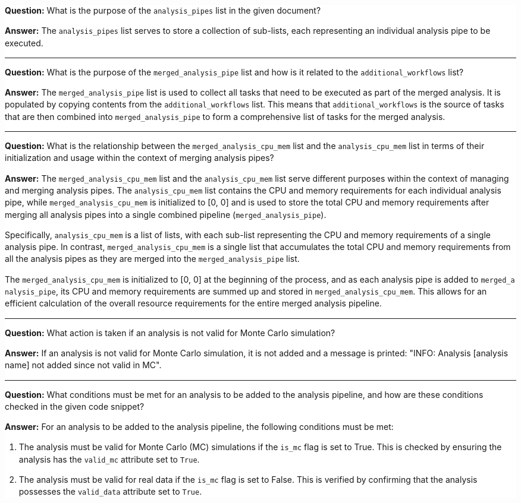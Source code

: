 
**Question:** What is the purpose of the `analysis_pipes` list in the given document?

**Answer:** The `analysis_pipes` list serves to store a collection of sub-lists, each representing an individual analysis pipe to be executed.

---

**Question:** What is the purpose of the `merged_analysis_pipe` list and how is it related to the `additional_workflows` list?

**Answer:** The `merged_analysis_pipe` list is used to collect all tasks that need to be executed as part of the merged analysis. It is populated by copying contents from the `additional_workflows` list. This means that `additional_workflows` is the source of tasks that are then combined into `merged_analysis_pipe` to form a comprehensive list of tasks for the merged analysis.

---

**Question:** What is the relationship between the `merged_analysis_cpu_mem` list and the `analysis_cpu_mem` list in terms of their initialization and usage within the context of merging analysis pipes?

**Answer:** The `merged_analysis_cpu_mem` list and the `analysis_cpu_mem` list serve different purposes within the context of managing and merging analysis pipes. The `analysis_cpu_mem` list contains the CPU and memory requirements for each individual analysis pipe, while `merged_analysis_cpu_mem` is initialized to [0, 0] and is used to store the total CPU and memory requirements after merging all analysis pipes into a single combined pipeline (`merged_analysis_pipe`).

Specifically, `analysis_cpu_mem` is a list of lists, with each sub-list representing the CPU and memory requirements of a single analysis pipe. In contrast, `merged_analysis_cpu_mem` is a single list that accumulates the total CPU and memory requirements from all the analysis pipes as they are merged into the `merged_analysis_pipe` list.

The `merged_analysis_cpu_mem` is initialized to [0, 0] at the beginning of the process, and as each analysis pipe is added to `merged_analysis_pipe`, its CPU and memory requirements are summed up and stored in `merged_analysis_cpu_mem`. This allows for an efficient calculation of the overall resource requirements for the entire merged analysis pipeline.

---

**Question:** What action is taken if an analysis is not valid for Monte Carlo simulation?

**Answer:** If an analysis is not valid for Monte Carlo simulation, it is not added and a message is printed: "INFO: Analysis [analysis name] not added since not valid in MC".

---

**Question:** What conditions must be met for an analysis to be added to the analysis pipeline, and how are these conditions checked in the given code snippet?

**Answer:** For an analysis to be added to the analysis pipeline, the following conditions must be met:

1. The analysis must be valid for Monte Carlo (MC) simulations if the `is_mc` flag is set to True. This is checked by ensuring the analysis has the `valid_mc` attribute set to `True`.

2. The analysis must be valid for real data if the `is_mc` flag is set to False. This is verified by confirming that the analysis possesses the `valid_data` attribute set to `True`.
